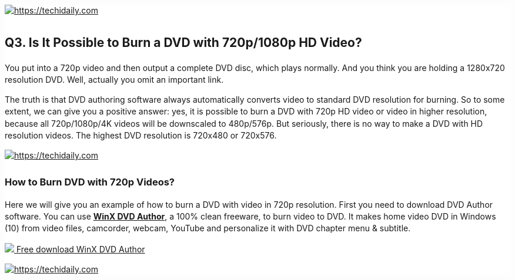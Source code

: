 








<a href="https://ephamedtechinc.pxf.io/c/5597632/2130533/26400" target="_top" id="2130533">
  <img src="//a.impactradius-go.com/display-ad/26400-2130533" border="0" alt="https://techidaily.com" width="728" height="90"/>
</a>
<img height="0" width="0" src="https://ephamedtechinc.pxf.io/i/5597632/2130533/26400" style="position:absolute;visibility:hidden;" border="0" />





## Q3\. Is It Possible to Burn a DVD with 720p/1080p HD Video? 

 You put into a 720p video and then output a complete DVD disc, which plays normally. And you think you are holding a 1280x720 resolution DVD. Well, actually you omit an important link. 

The truth is that DVD authoring software always automatically converts video to standard DVD resolution for burning. So to some extent, we can give you a positive answer: yes, it is possible to burn a DVD with 720p HD video or video in higher resolution, because all 720p/1080p/4K videos will be downscaled to 480p/576p. But seriously, there is no way to make a DVD with HD resolution videos. The highest DVD resolution is 720x480 or 720x576.






<a href="https://appsumo.8odi.net/c/5597632/2123729/7443" target="_top" id="2123729">
  <img src="//a.impactradius-go.com/display-ad/7443-2123729" border="0" alt="https://techidaily.com" width="600" height="90"/>
</a>
<img height="0" width="0" src="https://appsumo.8odi.net/i/5597632/2123729/7443" style="position:absolute;visibility:hidden;" border="0" />





### How to Burn DVD with 720p Videos?

Here we will give you an example of how to burn a DVD with video in 720p resolution. First you need to download DVD Author software. You can use [**WinX DVD Author**](https://tools.techidaily.com/winxdvd/products/), a 100% clean freeware, to burn video to DVD. It makes home video DVD in Windows (10) from video files, camcorder, webcam, YouTube and personalize it with DVD chapter menu & subtitle. 

[![](https://www.winxdvd.com/resource/../seo-img/general-img/download.png) Free download WinX DVD Author](https://tools.techidaily.com/winxdvd/products/)






<a href="https://unicoeye.pxf.io/c/5597632/2134247/18498" target="_top" id="2134247">
  <img src="//a.impactradius-go.com/display-ad/18498-2134247" border="0" alt="https://techidaily.com" width="728" height="90"/>
</a>
<img height="0" width="0" src="https://unicoeye.pxf.io/i/5597632/2134247/18498" style="position:absolute;visibility:hidden;" border="0" />
